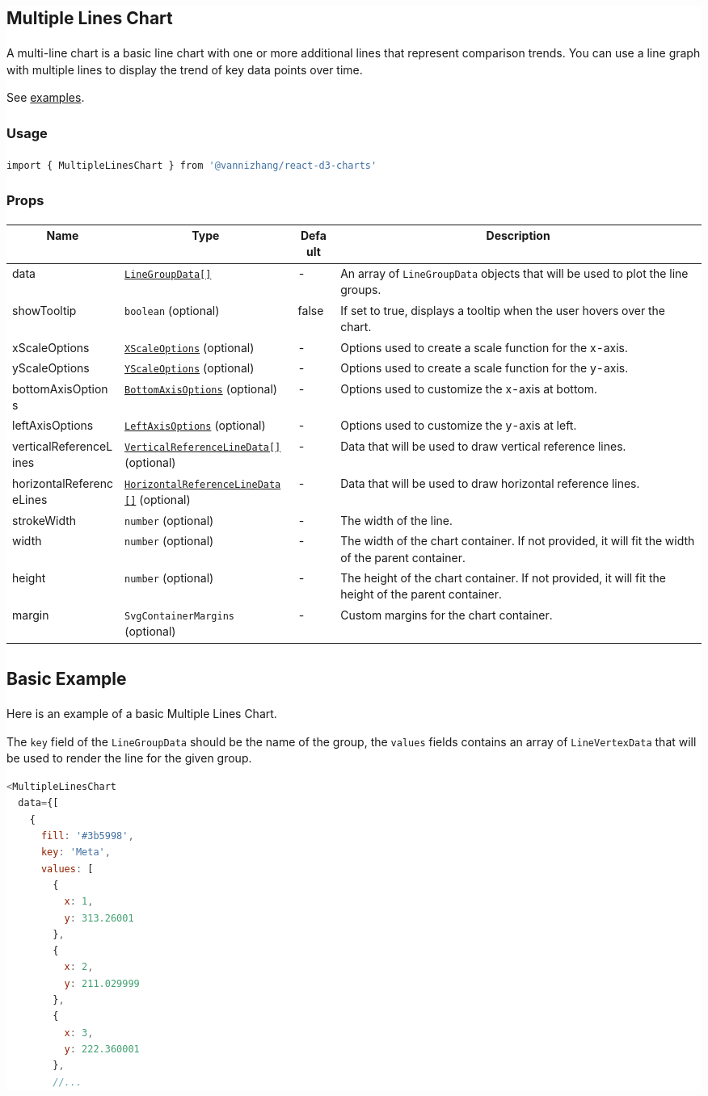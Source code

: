 ## Multiple Lines Chart
A multi-line chart is a basic line chart with one or more additional lines that represent comparison trends.  You can use a line graph with multiple lines to display the trend of key data points over time. 

See [examples](https://vannizhang.github.io/react-d3-charts/?path=/docs/example-multiplelineschart--docs).

### Usage
```sh
import { MultipleLinesChart } from '@vannizhang/react-d3-charts'
```

### Props
| **Name**                 | **Type**                                                                | **Default** | **Description**                                                                                     |
|--------------------------|-------------------------------------------------------------------------|-------------|-----------------------------------------------------------------------------------------------------|
| data                     | [`LineGroupData[]`](./types.ts)                                         | -           | An array of `LineGroupData` objects that will be used to plot the line groups.                   |
| showTooltip              | `boolean` (optional)                                                    | false       | If set to true, displays a tooltip when the user hovers over the chart.                             |
| xScaleOptions            | [`XScaleOptions`](./types.ts) (optional)                                | -           | Options used to create a scale function for the x-axis.                                             |
| yScaleOptions            | [`YScaleOptions`](./types.ts) (optional)                                | -           | Options used to create a scale function for the y-axis.                                             |
| bottomAxisOptions        | [`BottomAxisOptions`](../Axis/types.ts) (optional)                      | -           | Options used to customize the x-axis at bottom.                                                     |
| leftAxisOptions          | [`LeftAxisOptions`](../Axis/types.ts) (optional)                        | -           | Options used to customize the y-axis at left.                                                       |
| verticalReferenceLines   | [`VerticalReferenceLineData[]`](./types.ts) (optional)                  | -           | Data that will be used to draw vertical reference lines.                                            |
| horizontalReferenceLines | [`HorizontalReferenceLineData[]`](../ReferenceLine/types.ts) (optional) | -           | Data that will be used to draw horizontal reference lines.                                          |
| strokeWidth              | `number` (optional)                                                     | -           | The width of the line.                                                                              |
| width                    | `number` (optional)                                                     | -           | The width of the chart container. If not provided, it will fit the width of the parent container.   |
| height                   | `number` (optional)                                                     | -           | The height of the chart container. If not provided, it will fit the height of the parent container. |
| margin                   | `SvgContainerMargins` (optional)                                        | -           | Custom margins for the chart container.                                                             |
                                            
**Basic Example**
---

Here is an example of a basic Multiple Lines Chart.

The `key` field of the `LineGroupData` should be the name of the group, the `values` fields contains an array of `LineVertexData` that will be used to render the line for the given group.
```js
<MultipleLinesChart
  data={[
    {
      fill: '#3b5998',
      key: 'Meta',  
      values: [
        {
          x: 1,
          y: 313.26001
        },
        {
          x: 2,
          y: 211.029999
        },
        {
          x: 3,
          y: 222.360001
        },
        //...
```